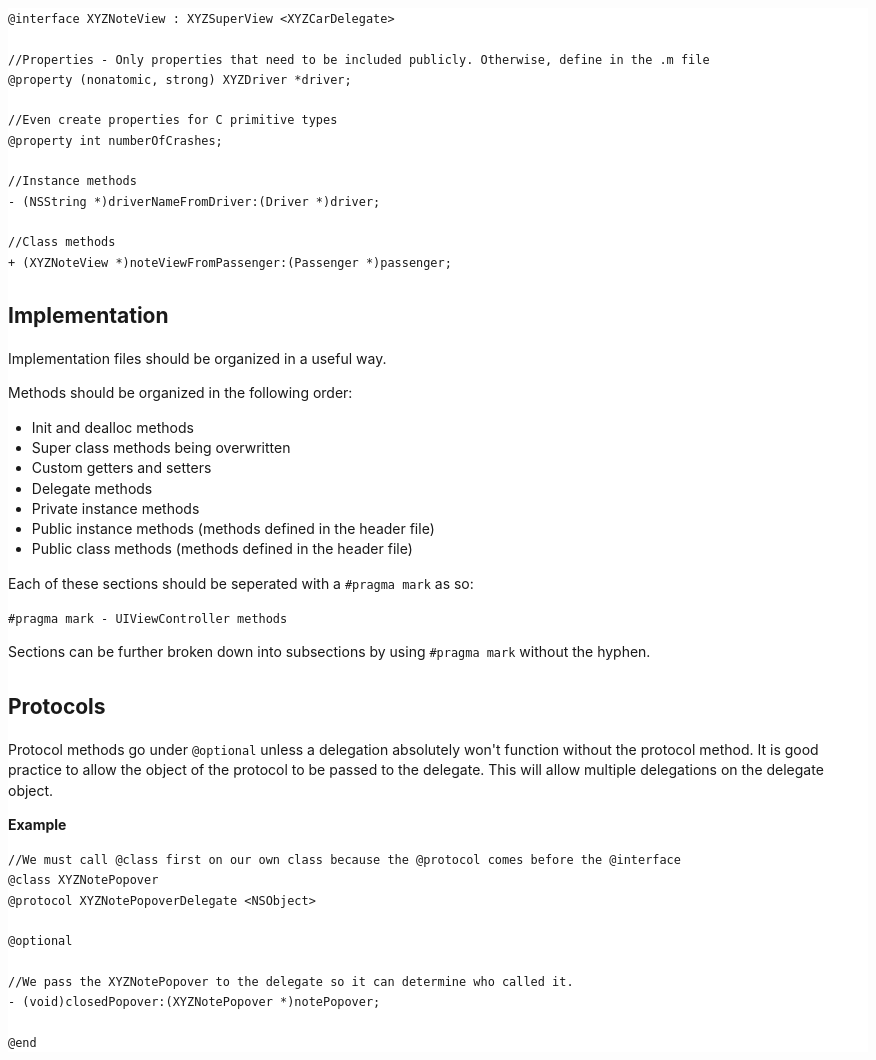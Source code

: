 ```objc
@interface XYZNoteView : XYZSuperView <XYZCarDelegate>

//Properties - Only properties that need to be included publicly. Otherwise, define in the .m file
@property (nonatomic, strong) XYZDriver *driver;

//Even create properties for C primitive types
@property int numberOfCrashes;

//Instance methods
- (NSString *)driverNameFromDriver:(Driver *)driver;

//Class methods
+ (XYZNoteView *)noteViewFromPassenger:(Passenger *)passenger;
```

<a name="implementation"></a>
Implementation
--------------
Implementation files should be organized in a useful way.

Methods should be organized in the following order: 

* Init and dealloc methods
* Super class methods being overwritten
* Custom getters and setters
* Delegate methods
* Private instance methods
* Public instance methods (methods defined in the header file)
* Public class methods (methods defined in the header file)

Each of these sections should be seperated with a `#pragma mark` as so:

```objc
#pragma mark - UIViewController methods
```

Sections can be further broken down into subsections by using `#pragma mark` without the hyphen.

<a name="protocols"></a>
Protocols
---------
Protocol methods go under `@optional` unless a delegation absolutely won't function without the protocol method. It is good practice to allow the object of the protocol to be passed to the delegate. This will allow multiple delegations on the delegate object.

**Example**

```objc
//We must call @class first on our own class because the @protocol comes before the @interface
@class XYZNotePopover
@protocol XYZNotePopoverDelegate <NSObject>

@optional

//We pass the XYZNotePopover to the delegate so it can determine who called it.
- (void)closedPopover:(XYZNotePopover *)notePopover;

@end
```
